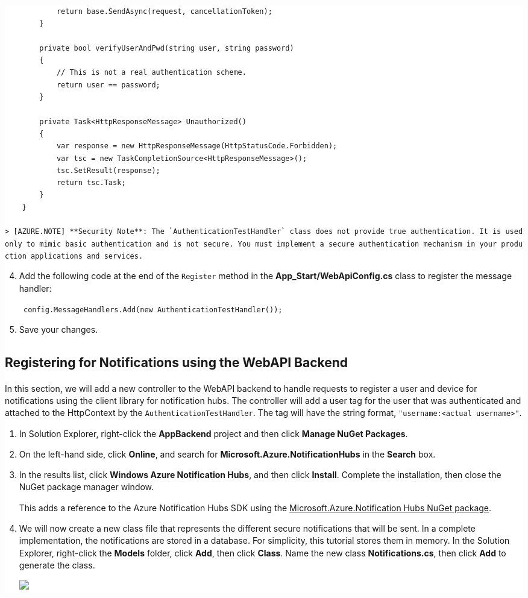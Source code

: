 	            return base.SendAsync(request, cancellationToken);
	        }
	
	        private bool verifyUserAndPwd(string user, string password)
	        {
	            // This is not a real authentication scheme.
	            return user == password;
	        }
	
	        private Task<HttpResponseMessage> Unauthorized()
	        {
	            var response = new HttpResponseMessage(HttpStatusCode.Forbidden);
	            var tsc = new TaskCompletionSource<HttpResponseMessage>();
	            tsc.SetResult(response);
	            return tsc.Task;
	        }
	    }

	> [AZURE.NOTE] **Security Note**: The `AuthenticationTestHandler` class does not provide true authentication. It is used only to mimic basic authentication and is not secure. You must implement a secure authentication mechanism in your production applications and services.				

4. Add the following code at the end of the `Register` method in the **App_Start/WebApiConfig.cs** class to register the message handler:

		config.MessageHandlers.Add(new AuthenticationTestHandler());

5. Save your changes.

## Registering for Notifications using the WebAPI Backend

In this section, we will add a new controller to the WebAPI backend to handle requests to register a user and device for notifications using the client library for notification hubs. The controller will add a user tag for the user that was authenticated and attached to the HttpContext by the `AuthenticationTestHandler`. The tag will have the string format, `"username:<actual username>"`.


 

1. In Solution Explorer, right-click the **AppBackend** project and then click **Manage NuGet Packages**.

2. On the left-hand side, click **Online**, and search for **Microsoft.Azure.NotificationHubs** in the **Search** box.

3. In the results list, click **Windows Azure Notification Hubs**, and then click **Install**. Complete the installation, then close the NuGet package manager window.

	This adds a reference to the Azure Notification Hubs SDK using the <a href="http://www.nuget.org/packages/Microsoft.Azure.NotificationHubs/">Microsoft.Azure.Notification Hubs NuGet package</a>.

4. We will now create a new class file that represents the different secure notifications that will be sent. In a complete implementation, the notifications are stored in a database. For simplicity, this tutorial stores them in memory. In the Solution Explorer, right-click the **Models** folder, click **Add**, then click **Class**. Name the new class **Notifications.cs**, then click **Add** to generate the class. 

	![][B6]


[B1]: ./media/notification-hubs-aspnet-backend-notifyusers/notification-hubs-secure-push1.png
[B2]: ./media/notification-hubs-aspnet-backend-notifyusers/notification-hubs-secure-push2.png
[B3]: ./media/notification-hubs-aspnet-backend-notifyusers/notification-hubs-secure-push3.png
[B4]: ./media/notification-hubs-aspnet-backend-notifyusers/notification-hubs-secure-push4.png
[B5]: ./media/notification-hubs-aspnet-backend-notifyusers/notification-hubs-secure-push5.png
[B6]: ./media/notification-hubs-aspnet-backend-notifyusers/notification-hubs-secure-push6.png
[B7]: ./media/notification-hubs-aspnet-backend-notifyusers/notification-hubs-secure-push7.png
[B8]: ./media/notification-hubs-aspnet-backend-notifyusers/notification-hubs-secure-push8.png
[B14]: ./media/notification-hubs-aspnet-backend-notifyusers/notification-hubs-secure-push14.png
[B15]: ./media/notification-hubs-aspnet-backend-notifyusers/notification-hubs-notify-users15.PNG
[B16]: ./media/notification-hubs-aspnet-backend-notifyusers/notification-hubs-notify-users16.PNG
[B18]: ./media/notification-hubs-aspnet-backend-notifyusers/notification-hubs-notify-users18.PNG